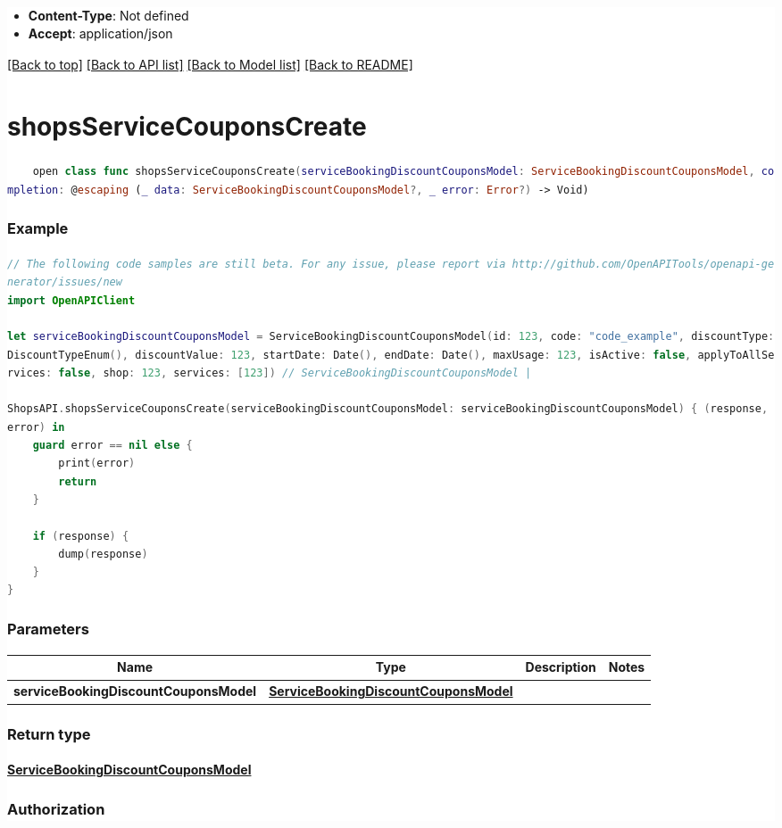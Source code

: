  - **Content-Type**: Not defined
 - **Accept**: application/json

[[Back to top]](#) [[Back to API list]](../README.md#documentation-for-api-endpoints) [[Back to Model list]](../README.md#documentation-for-models) [[Back to README]](../README.md)

# **shopsServiceCouponsCreate**
```swift
    open class func shopsServiceCouponsCreate(serviceBookingDiscountCouponsModel: ServiceBookingDiscountCouponsModel, completion: @escaping (_ data: ServiceBookingDiscountCouponsModel?, _ error: Error?) -> Void)
```



### Example
```swift
// The following code samples are still beta. For any issue, please report via http://github.com/OpenAPITools/openapi-generator/issues/new
import OpenAPIClient

let serviceBookingDiscountCouponsModel = ServiceBookingDiscountCouponsModel(id: 123, code: "code_example", discountType: DiscountTypeEnum(), discountValue: 123, startDate: Date(), endDate: Date(), maxUsage: 123, isActive: false, applyToAllServices: false, shop: 123, services: [123]) // ServiceBookingDiscountCouponsModel | 

ShopsAPI.shopsServiceCouponsCreate(serviceBookingDiscountCouponsModel: serviceBookingDiscountCouponsModel) { (response, error) in
    guard error == nil else {
        print(error)
        return
    }

    if (response) {
        dump(response)
    }
}
```

### Parameters

Name | Type | Description  | Notes
------------- | ------------- | ------------- | -------------
 **serviceBookingDiscountCouponsModel** | [**ServiceBookingDiscountCouponsModel**](ServiceBookingDiscountCouponsModel.md) |  | 

### Return type

[**ServiceBookingDiscountCouponsModel**](ServiceBookingDiscountCouponsModel.md)

### Authorization

